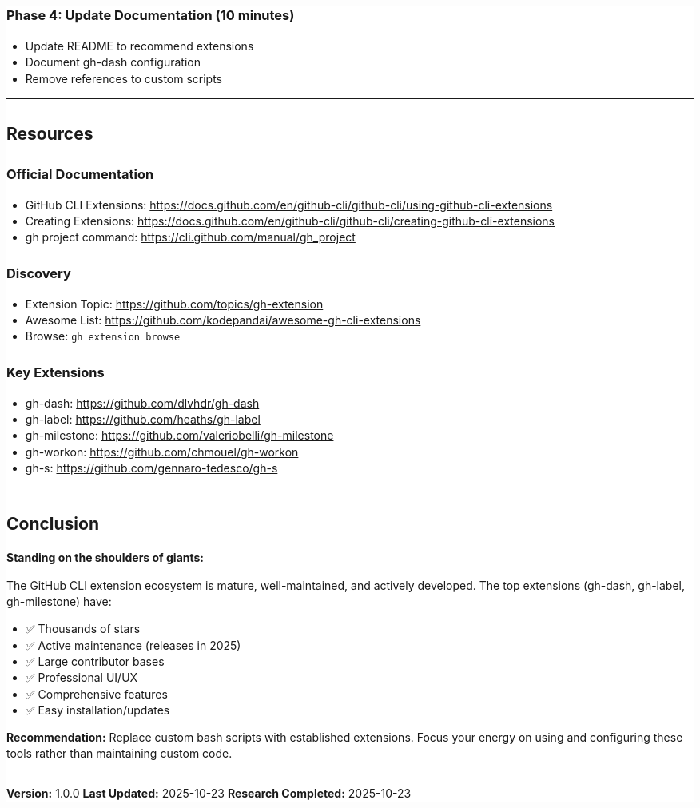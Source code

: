 ### Phase 4: Update Documentation (10 minutes)

- Update README to recommend extensions
- Document gh-dash configuration
- Remove references to custom scripts

---

## Resources

### Official Documentation

- GitHub CLI Extensions: https://docs.github.com/en/github-cli/github-cli/using-github-cli-extensions
- Creating Extensions: https://docs.github.com/en/github-cli/github-cli/creating-github-cli-extensions
- gh project command: https://cli.github.com/manual/gh_project

### Discovery

- Extension Topic: https://github.com/topics/gh-extension
- Awesome List: https://github.com/kodepandai/awesome-gh-cli-extensions
- Browse: `gh extension browse`

### Key Extensions

- gh-dash: https://github.com/dlvhdr/gh-dash
- gh-label: https://github.com/heaths/gh-label
- gh-milestone: https://github.com/valeriobelli/gh-milestone
- gh-workon: https://github.com/chmouel/gh-workon
- gh-s: https://github.com/gennaro-tedesco/gh-s

---

## Conclusion

**Standing on the shoulders of giants:**

The GitHub CLI extension ecosystem is mature, well-maintained, and actively developed. The top extensions (gh-dash, gh-label, gh-milestone) have:

- ✅ Thousands of stars
- ✅ Active maintenance (releases in 2025)
- ✅ Large contributor bases
- ✅ Professional UI/UX
- ✅ Comprehensive features
- ✅ Easy installation/updates

**Recommendation:** Replace custom bash scripts with established extensions. Focus your energy on using and configuring these tools rather than maintaining custom code.

---

**Version:** 1.0.0
**Last Updated:** 2025-10-23
**Research Completed:** 2025-10-23
